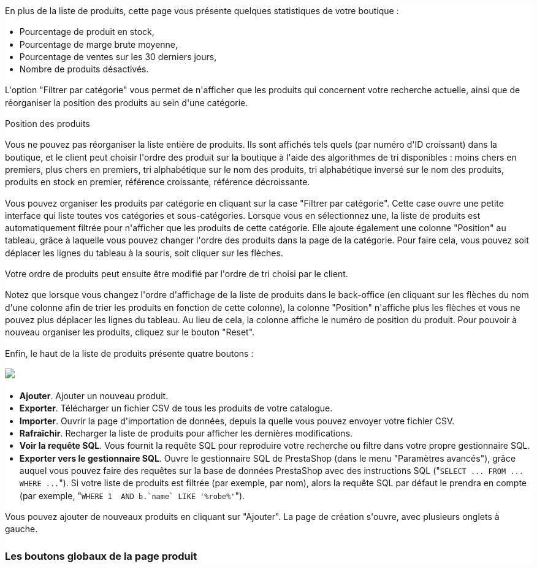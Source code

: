 En plus de la liste de produits, cette page vous présente quelques statistiques de votre boutique :

* Pourcentage de produit en stock,
* Pourcentage de marge brute moyenne,
* Pourcentage de ventes sur les 30 derniers jours,
* Nombre de produits désactivés.

L'option "Filtrer par catégorie" vous permet de n'afficher que les produits qui concernent votre recherche actuelle, ainsi que de réorganiser la position des produits au sein d'une catégorie.

Position des produits

Vous ne pouvez pas réorganiser la liste entière de produits. Ils sont affichés tels quels (par numéro d'ID croissant) dans la boutique, et le client peut choisir l'ordre des produit sur la boutique à l'aide des algorithmes de tri disponibles : moins chers en premiers, plus chers en premiers, tri alphabétique sur le nom des produits, tri alphabétique inversé sur le nom des produits, produits en stock en premier, référence croissante, référence décroissante.

Vous pouvez organiser les produits par catégorie en cliquant sur la case "Filtrer par catégorie". Cette case ouvre une petite interface qui liste toutes vos catégories et sous-catégories. Lorsque vous en sélectionnez une, la liste de produits est automatiquement filtrée pour n'afficher que les produits de cette catégorie. Elle ajoute également une colonne "Position" au tableau, grâce à laquelle vous pouvez changer l'ordre des produits dans la page de la catégorie. Pour faire cela, vous pouvez soit déplacer les lignes du tableau à la souris, soit cliquer sur les flèches.

Votre ordre de produits peut ensuite être modifié par l'ordre de tri choisi par le client.

Notez que lorsque vous changez l'ordre d'affichage de la liste de produits dans le back-office (en cliquant sur les flèches du nom d'une colonne afin de trier les produits en fonction de cette colonne), la colonne "Position" n'affiche plus les flèches et vous ne pouvez plus déplacer les lignes du tableau. Au lieu de cela, la colonne affiche le numéro de position du produit. Pour pouvoir à nouveau organiser les produits, cliquez sur le bouton "Reset".

Enfin, le haut de la liste de produits présente quatre boutons :

![](../../../.gitbook/assets/39420065.png)

* **Ajouter**. Ajouter un nouveau produit.
* **Exporter**. Télécharger un fichier CSV de tous les produits de votre catalogue.
* **Importer**. Ouvrir la page d'importation de données, depuis la quelle vous pouvez envoyer votre fichier CSV.
* **Rafraîchir**. Recharger la liste de produits pour afficher les dernières modifications.
* **Voir la requête SQL**. Vous fournit la requête SQL pour reproduire votre recherche ou filtre dans votre propre gestionnaire SQL.
* **Exporter vers le gestionnaire SQL**. Ouvre le gestionnaire SQL de PrestaShop (dans le menu "Paramètres avancés"), grâce auquel vous pouvez faire des requêtes sur la base de données PrestaShop avec des instructions SQL ("`SELECT ... FROM ... WHERE ...`"). Si votre liste de produits est filtrée (par exemple, par nom), alors la requête SQL par défaut le prendra en compte (par exemple, "``WHERE 1  AND b.`name` LIKE '%robe%'``").

Vous pouvez ajouter de nouveaux produits en cliquant sur "Ajouter". La page de création s'ouvre, avec plusieurs onglets à gauche.

### Les boutons globaux de la page produit <a href="#gererlesproduits-lesboutonsglobauxdelapageproduit" id="gererlesproduits-lesboutonsglobauxdelapageproduit"></a>

